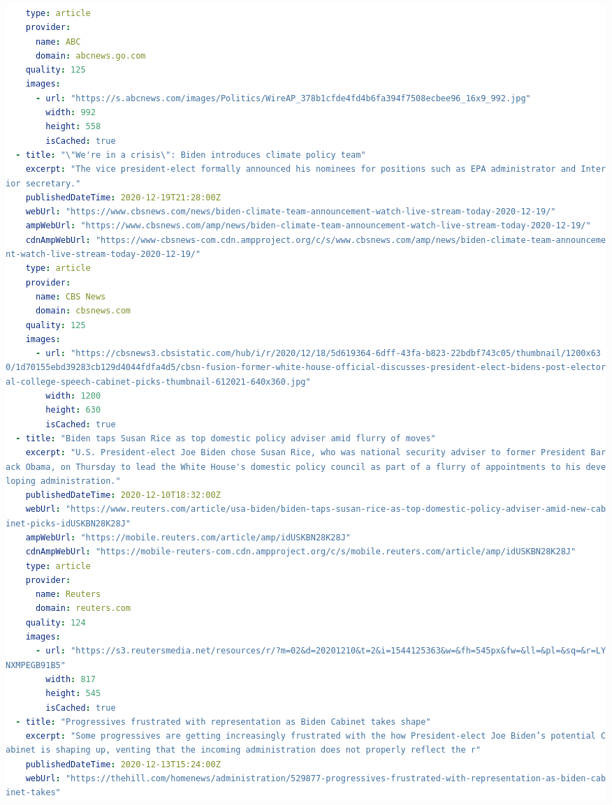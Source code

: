 ```yaml
    type: article
    provider:
      name: ABC
      domain: abcnews.go.com
    quality: 125
    images:
      - url: "https://s.abcnews.com/images/Politics/WireAP_378b1cfde4fd4b6fa394f7508ecbee96_16x9_992.jpg"
        width: 992
        height: 558
        isCached: true
  - title: "\"We're in a crisis\": Biden introduces climate policy team"
    excerpt: "The vice president-elect formally announced his nominees for positions such as EPA administrator and Interior secretary."
    publishedDateTime: 2020-12-19T21:28:00Z
    webUrl: "https://www.cbsnews.com/news/biden-climate-team-announcement-watch-live-stream-today-2020-12-19/"
    ampWebUrl: "https://www.cbsnews.com/amp/news/biden-climate-team-announcement-watch-live-stream-today-2020-12-19/"
    cdnAmpWebUrl: "https://www-cbsnews-com.cdn.ampproject.org/c/s/www.cbsnews.com/amp/news/biden-climate-team-announcement-watch-live-stream-today-2020-12-19/"
    type: article
    provider:
      name: CBS News
      domain: cbsnews.com
    quality: 125
    images:
      - url: "https://cbsnews3.cbsistatic.com/hub/i/r/2020/12/18/5d619364-6dff-43fa-b823-22bdbf743c05/thumbnail/1200x630/1d70155ebd39283cb129d4044fdfa4d5/cbsn-fusion-former-white-house-official-discusses-president-elect-bidens-post-electoral-college-speech-cabinet-picks-thumbnail-612021-640x360.jpg"
        width: 1200
        height: 630
        isCached: true
  - title: "Biden taps Susan Rice as top domestic policy adviser amid flurry of moves"
    excerpt: "U.S. President-elect Joe Biden chose Susan Rice, who was national security adviser to former President Barack Obama, on Thursday to lead the White House's domestic policy council as part of a flurry of appointments to his developing administration."
    publishedDateTime: 2020-12-10T18:32:00Z
    webUrl: "https://www.reuters.com/article/usa-biden/biden-taps-susan-rice-as-top-domestic-policy-adviser-amid-new-cabinet-picks-idUSKBN28K28J"
    ampWebUrl: "https://mobile.reuters.com/article/amp/idUSKBN28K28J"
    cdnAmpWebUrl: "https://mobile-reuters-com.cdn.ampproject.org/c/s/mobile.reuters.com/article/amp/idUSKBN28K28J"
    type: article
    provider:
      name: Reuters
      domain: reuters.com
    quality: 124
    images:
      - url: "https://s3.reutersmedia.net/resources/r/?m=02&d=20201210&t=2&i=1544125363&w=&fh=545px&fw=&ll=&pl=&sq=&r=LYNXMPEGB91B5"
        width: 817
        height: 545
        isCached: true
  - title: "Progressives frustrated with representation as Biden Cabinet takes shape"
    excerpt: "Some progressives are getting increasingly frustrated with the how President-elect Joe Biden’s potential Cabinet is shaping up, venting that the incoming administration does not properly reflect the r"
    publishedDateTime: 2020-12-13T15:24:00Z
    webUrl: "https://thehill.com/homenews/administration/529877-progressives-frustrated-with-representation-as-biden-cabinet-takes"
```